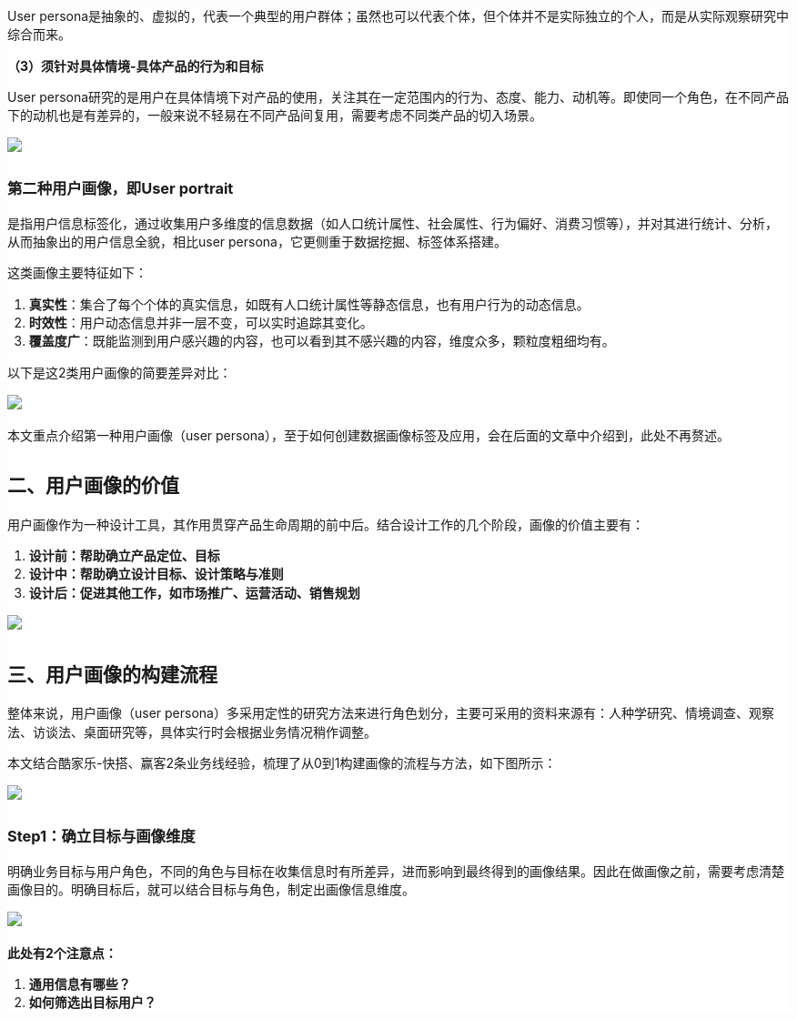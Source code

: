 User persona是抽象的、虚拟的，代表一个典型的用户群体；虽然也可以代表个体，但个体并不是实际独立的个人，而是从实际观察研究中综合而来。

**（3）须针对具体情境-具体产品的行为和目标**

User persona研究的是用户在具体情境下对产品的使用，关注其在一定范围内的行为、态度、能力、动机等。即使同一个角色，在不同产品下的动机也是有差异的，一般来说不轻易在不同产品间复用，需要考虑不同类产品的切入场景。

![](https://cdn.wallleap.cn/img/pic/illustrtion/202301041826693.png)

### 第二种用户画像，即User portrait

是指用户信息标签化，通过收集用户多维度的信息数据（如人口统计属性、社会属性、行为偏好、消费习惯等），并对其进行统计、分析，从而抽象出的用户信息全貌，相比user persona，它更侧重于数据挖掘、标签体系搭建。

这类画像主要特征如下：

1. **真实性**：集合了每个个体的真实信息，如既有人口统计属性等静态信息，也有用户行为的动态信息。
2. **时效性**：用户动态信息并非一层不变，可以实时追踪其变化。
3. **覆盖度广**：既能监测到用户感兴趣的内容，也可以看到其不感兴趣的内容，维度众多，颗粒度粗细均有。

以下是这2类用户画像的简要差异对比：

![](https://cdn.wallleap.cn/img/pic/illustrtion/202301041826694.png)

本文重点介绍第一种用户画像（user persona），至于如何创建数据画像标签及应用，会在后面的文章中介绍到，此处不再赘述。

## 二、用户画像的价值

用户画像作为一种设计工具，其作用贯穿产品生命周期的前中后。结合设计工作的几个阶段，画像的价值主要有：

1. **设计前：帮助确立产品定位、目标**
2. **设计中：帮助确立设计目标、设计策略与准则**
3. **设计后：促进其他工作，如市场推广、运营活动、销售规划**

![](https://cdn.wallleap.cn/img/pic/illustrtion/202301041826695.png)

## 三、用户画像的构建流程

整体来说，用户画像（user persona）多采用定性的研究方法来进行角色划分，主要可采用的资料来源有：人种学研究、情境调查、观察法、访谈法、桌面研究等，具体实行时会根据业务情况稍作调整。

本文结合酷家乐-快搭、赢客2条业务线经验，梳理了从0到1构建画像的流程与方法，如下图所示：

![](https://cdn.wallleap.cn/img/pic/illustrtion/202301041826696.png)

### Step1：确立目标与画像维度

明确业务目标与用户角色，不同的角色与目标在收集信息时有所差异，进而影响到最终得到的画像结果。因此在做画像之前，需要考虑清楚画像目的。明确目标后，就可以结合目标与角色，制定出画像信息维度。

![](https://cdn.wallleap.cn/img/pic/illustrtion/202301041826697.png)

**此处有2个注意点：**

1. **通用信息有哪些？**
2. **如何筛选出目标用户？**
